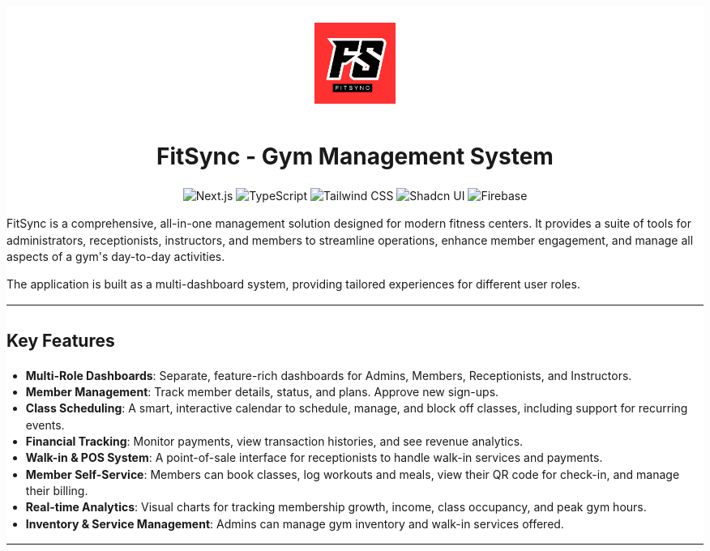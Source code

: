 
<div align="center">
  <br />
    <img src="public/icons/icon-192x192.png.png" alt="FitSync Logo" width="100" />
  <h1 align="center">FitSync - Gym Management System</h1>
</div>

<p align="center">
  <img src="https://img.shields.io/badge/Next.js-15.x-black?style=for-the-badge&logo=next.js&logoColor=white" alt="Next.js" />
  <img src="https://img.shields.io/badge/TypeScript-5.x-blue?style=for-the-badge&logo=typescript&logoColor=white" alt="TypeScript" />
  <img src="https://img.shields.io/badge/Tailwind_CSS-3.x-38B2AC?style=for-the-badge&logo=tailwind-css&logoColor=white" alt="Tailwind CSS" />
  <img src="https://img.shields.io/badge/Shadcn_UI-latest-black?style=for-the-badge&logo=shadcn-ui&logoColor=white" alt="Shadcn UI" />
  <img src="https://img.shields.io/badge/Firebase-11.x-FFCA28?style=for-the-badge&logo=firebase&logoColor=black" alt="Firebase" />
</p>

FitSync is a comprehensive, all-in-one management solution designed for modern fitness centers. It provides a suite of tools for administrators, receptionists, instructors, and members to streamline operations, enhance member engagement, and manage all aspects of a gym's day-to-day activities.

The application is built as a multi-dashboard system, providing tailored experiences for different user roles.

---

## Key Features

-   **Multi-Role Dashboards**: Separate, feature-rich dashboards for Admins, Members, Receptionists, and Instructors.
-   **Member Management**: Track member details, status, and plans. Approve new sign-ups.
-   **Class Scheduling**: A smart, interactive calendar to schedule, manage, and block off classes, including support for recurring events.
-   **Financial Tracking**: Monitor payments, view transaction histories, and see revenue analytics.
-   **Walk-in & POS System**: A point-of-sale interface for receptionists to handle walk-in services and payments.
-   **Member Self-Service**: Members can book classes, log workouts and meals, view their QR code for check-in, and manage their billing.
-   **Real-time Analytics**: Visual charts for tracking membership growth, income, class occupancy, and peak gym hours.
-   **Inventory & Service Management**: Admins can manage gym inventory and walk-in services offered.

---